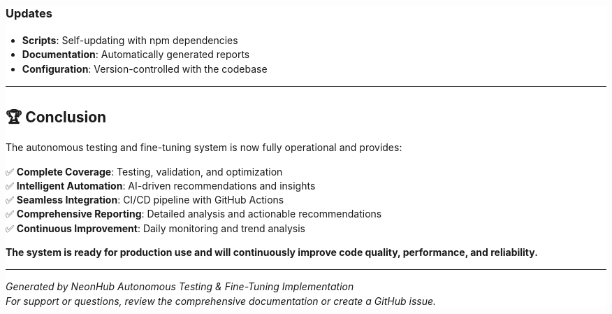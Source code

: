 ### Updates
- **Scripts**: Self-updating with npm dependencies
- **Documentation**: Automatically generated reports
- **Configuration**: Version-controlled with the codebase

---

## 🏆 Conclusion

The autonomous testing and fine-tuning system is now fully operational and provides:

✅ **Complete Coverage**: Testing, validation, and optimization  
✅ **Intelligent Automation**: AI-driven recommendations and insights  
✅ **Seamless Integration**: CI/CD pipeline with GitHub Actions  
✅ **Comprehensive Reporting**: Detailed analysis and actionable recommendations  
✅ **Continuous Improvement**: Daily monitoring and trend analysis  

**The system is ready for production use and will continuously improve code quality, performance, and reliability.**

---

*Generated by NeonHub Autonomous Testing & Fine-Tuning Implementation*  
*For support or questions, review the comprehensive documentation or create a GitHub issue.*
